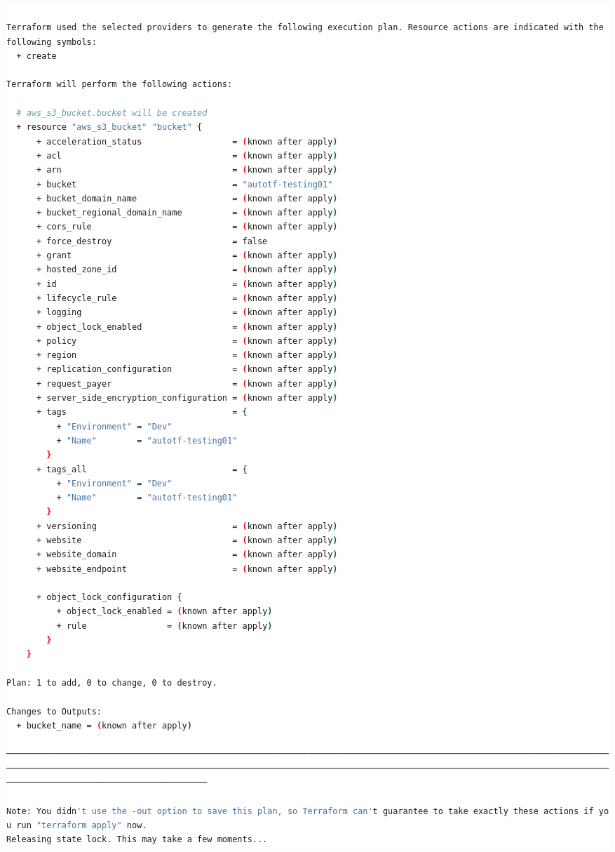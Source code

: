 ```bash

Terraform used the selected providers to generate the following execution plan. Resource actions are indicated with the following symbols:
  + create

Terraform will perform the following actions:

  # aws_s3_bucket.bucket will be created
  + resource "aws_s3_bucket" "bucket" {
      + acceleration_status                  = (known after apply)
      + acl                                  = (known after apply)
      + arn                                  = (known after apply)
      + bucket                               = "autotf-testing01"
      + bucket_domain_name                   = (known after apply)
      + bucket_regional_domain_name          = (known after apply)
      + cors_rule                            = (known after apply)
      + force_destroy                        = false
      + grant                                = (known after apply)
      + hosted_zone_id                       = (known after apply)
      + id                                   = (known after apply)
      + lifecycle_rule                       = (known after apply)
      + logging                              = (known after apply)
      + object_lock_enabled                  = (known after apply)
      + policy                               = (known after apply)
      + region                               = (known after apply)
      + replication_configuration            = (known after apply)
      + request_payer                        = (known after apply)
      + server_side_encryption_configuration = (known after apply)
      + tags                                 = {
          + "Environment" = "Dev"
          + "Name"        = "autotf-testing01"
        }
      + tags_all                             = {
          + "Environment" = "Dev"
          + "Name"        = "autotf-testing01"
        }
      + versioning                           = (known after apply)
      + website                              = (known after apply)
      + website_domain                       = (known after apply)
      + website_endpoint                     = (known after apply)

      + object_lock_configuration {
          + object_lock_enabled = (known after apply)
          + rule                = (known after apply)
        }
    }

Plan: 1 to add, 0 to change, 0 to destroy.

Changes to Outputs:
  + bucket_name = (known after apply)

────────────────────────────────────────────────────────────────────────────────────────────────────────────────────────────────────────────────────────────────────────────────────────────────────────────────────────────────────────────────────────────────────────────────────────

Note: You didn't use the -out option to save this plan, so Terraform can't guarantee to take exactly these actions if you run "terraform apply" now.
Releasing state lock. This may take a few moments...
```
